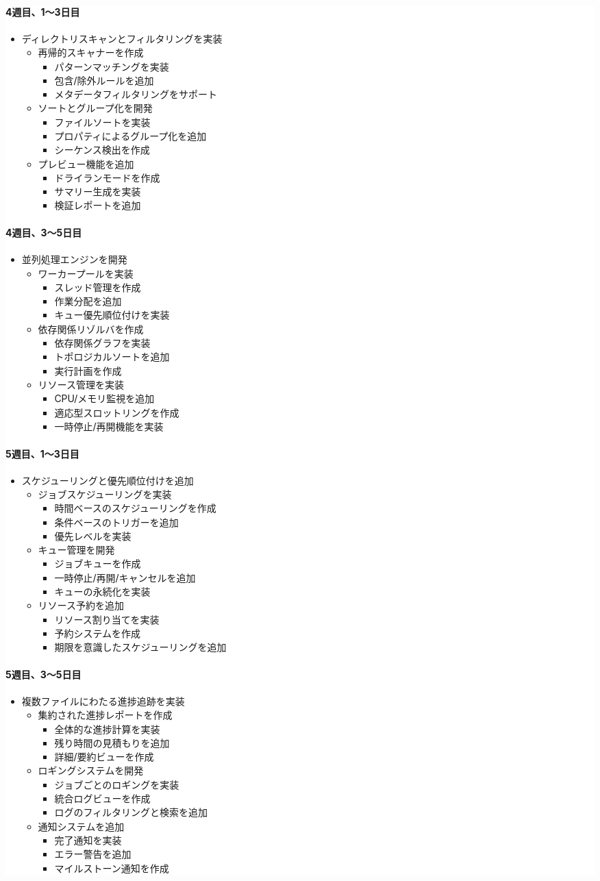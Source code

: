 #### 4週目、1〜3日目
- ディレクトリスキャンとフィルタリングを実装
  - 再帰的スキャナーを作成
    - パターンマッチングを実装
    - 包含/除外ルールを追加
    - メタデータフィルタリングをサポート
  - ソートとグループ化を開発
    - ファイルソートを実装
    - プロパティによるグループ化を追加
    - シーケンス検出を作成
  - プレビュー機能を追加
    - ドライランモードを作成
    - サマリー生成を実装
    - 検証レポートを追加

#### 4週目、3〜5日目
- 並列処理エンジンを開発
  - ワーカープールを実装
    - スレッド管理を作成
    - 作業分配を追加
    - キュー優先順位付けを実装
  - 依存関係リゾルバを作成
    - 依存関係グラフを実装
    - トポロジカルソートを追加
    - 実行計画を作成
  - リソース管理を実装
    - CPU/メモリ監視を追加
    - 適応型スロットリングを作成
    - 一時停止/再開機能を実装

#### 5週目、1〜3日目
- スケジューリングと優先順位付けを追加
  - ジョブスケジューリングを実装
    - 時間ベースのスケジューリングを作成
    - 条件ベースのトリガーを追加
    - 優先レベルを実装
  - キュー管理を開発
    - ジョブキューを作成
    - 一時停止/再開/キャンセルを追加
    - キューの永続化を実装
  - リソース予約を追加
    - リソース割り当てを実装
    - 予約システムを作成
    - 期限を意識したスケジューリングを追加

#### 5週目、3〜5日目
- 複数ファイルにわたる進捗追跡を実装
  - 集約された進捗レポートを作成
    - 全体的な進捗計算を実装
    - 残り時間の見積もりを追加
    - 詳細/要約ビューを作成
  - ロギングシステムを開発
    - ジョブごとのロギングを実装
    - 統合ログビューを作成
    - ログのフィルタリングと検索を追加
  - 通知システムを追加
    - 完了通知を実装
    - エラー警告を追加
    - マイルストーン通知を作成

